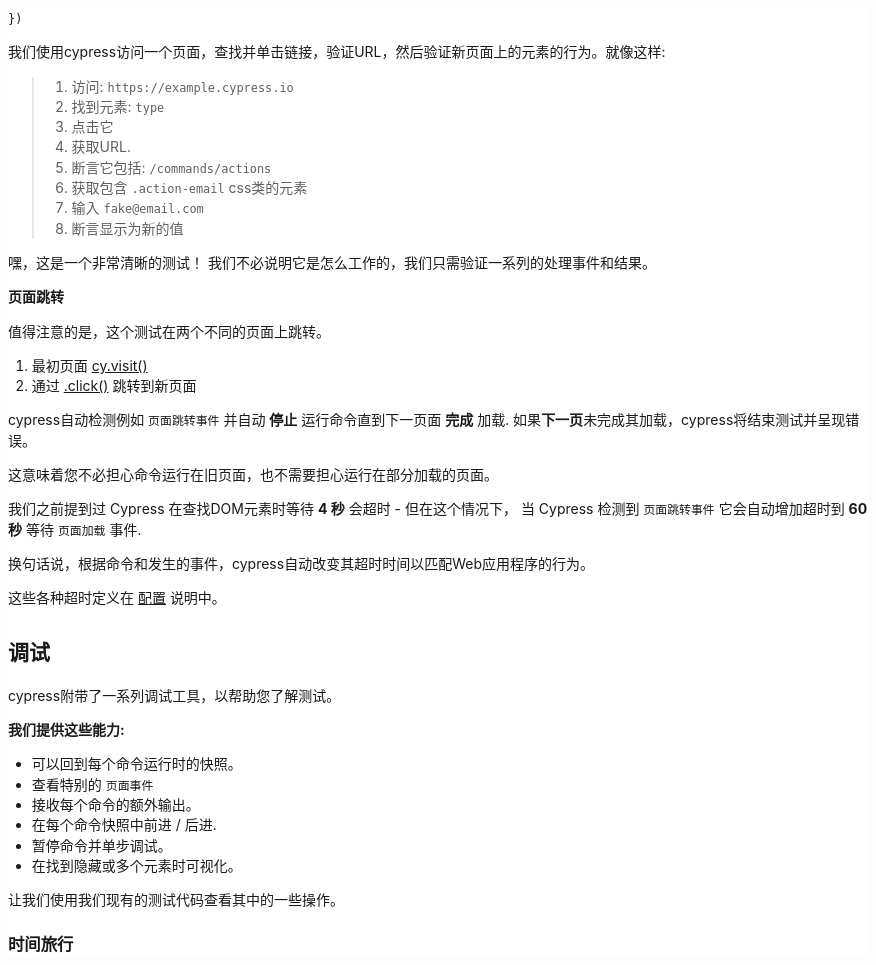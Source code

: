 ```js
})
```

我们使用cypress访问一个页面，查找并单击链接，验证URL，然后验证新页面上的元素的行为。就像这样:

> 1. 访问: `https://example.cypress.io`
> 2. 找到元素: `type`
> 3. 点击它
> 4. 获取URL.
> 5. 断言它包括: `/commands/actions`
> 6. 获取包含 `.action-email` css类的元素
> 7. 输入 `fake@email.com` 
> 8. 断言显示为新的值

嘿，这是一个非常清晰的测试！ 我们不必说明它是怎么工作的，我们只需验证一系列的处理事件和结果。

<DocsVideo src="/img/snippets/first-test-assertions-30fps.mp4"></DocsVideo>

<Alert type="info">

<strong class="alert-header">页面跳转</strong>

值得注意的是，这个测试在两个不同的页面上跳转。

1. 最初页面 [cy.visit()](/api/commands/visit)
2. 通过 [.click()](/api/commands/click) 跳转到新页面

cypress自动检测例如 `页面跳转事件` 并自动 **停止** 运行命令直到下一页面 **完成** 加载.
如果**下一页**未完成其加载，cypress将结束测试并呈现错误。

这意味着您不必担心命令运行在旧页面，也不需要担心运行在部分加载的页面。

我们之前提到过 Cypress 在查找DOM元素时等待 **4 秒** 会超时 - 但在这个情况下， 当 Cypress 检测到 `页面跳转事件` 它会自动增加超时到 **60 秒** 等待 `页面加载` 事件.

换句话说，根据命令和发生的事件，cypress自动改变其超时时间以匹配Web应用程序的行为。

这些各种超时定义在 [配置](/guides/references/configuration#Timeouts) 说明中。

</Alert>

## 调试

cypress附带了一系列调试工具，以帮助您了解测试。

**我们提供这些能力:**

- 可以回到每个命令运行时的快照。
- 查看特别的 `页面事件` 
- 接收每个命令的额外输出。
- 在每个命令快照中前进 / 后进.
- 暂停命令并单步调试。
- 在找到隐藏或多个元素时可视化。

让我们使用我们现有的测试代码查看其中的一些操作。

### 时间旅行
